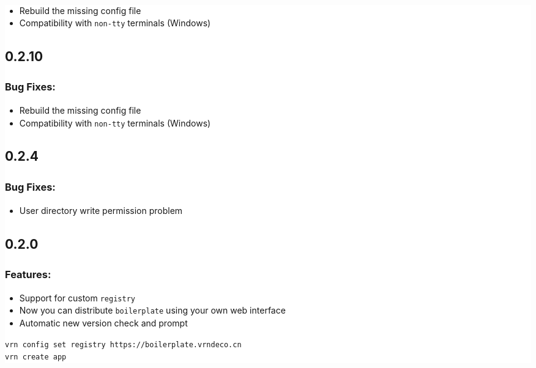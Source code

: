 - Rebuild the missing config file
- Compatibility with `non-tty` terminals (Windows)

## 0.2.10

### Bug Fixes:

- Rebuild the missing config file
- Compatibility with `non-tty` terminals (Windows)

## 0.2.4

### Bug Fixes:

- User directory write permission problem

## 0.2.0

### Features:

- Support for custom `registry`
- Now you can distribute `boilerplate` using your own web interface
- Automatic new version check and prompt

```sh
vrn config set registry https://boilerplate.vrndeco.cn
vrn create app
```
